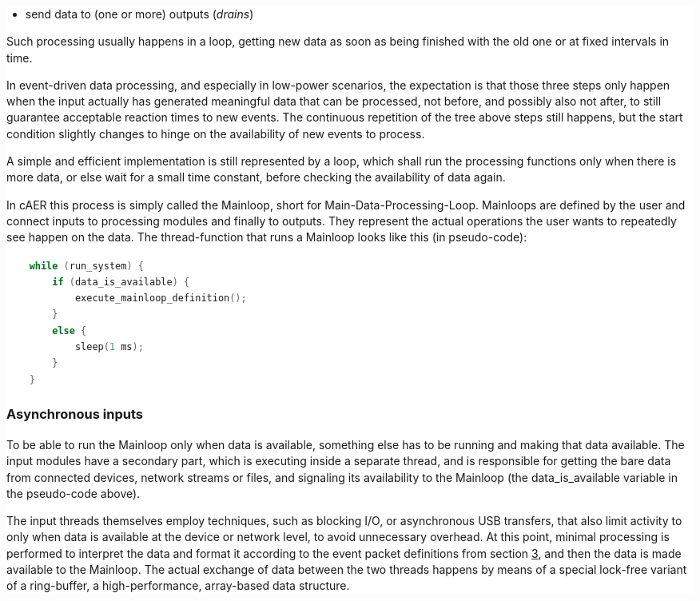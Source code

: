   - send data to (one or more) outputs (*drains*)

Such processing usually happens in a loop, getting new data as soon as
being finished with the old one or at fixed intervals in time.

In event-driven data processing, and especially in low-power scenarios,
the expectation is that those three steps only happen when the input
actually has generated meaningful data that can be processed, not
before, and possibly also not after, to still guarantee acceptable
reaction times to new events. The continuous repetition of the tree
above steps still happens, but the start condition slightly changes to
hinge on the availability of new events to process.

A simple and efficient implementation is still represented by a loop,
which shall run the processing functions only when there is more data,
or else wait for a small time constant, before checking the availability
of data again.

In cAER this process is simply called the Mainloop, short for
Main-Data-Processing-Loop. Mainloops are defined by the user and connect
inputs to processing modules and finally to outputs. They represent the
actual operations the user wants to repeatedly see happen on the data.
The thread-function that runs a Mainloop looks like this (in
pseudo-code):

```c
    while (run_system) {
        if (data_is_available) {
            execute_mainloop_definition();
        }
        else {
            sleep(1 ms);
        }
    }
```

### Asynchronous inputs

To be able to run the Mainloop only when data is available, something
else has to be running and making that data available. The input modules
have a secondary part, which is executing inside a separate thread, and
is responsible for getting the bare data from connected devices, network
streams or files, and signaling its availability to the Mainloop (the
data\_is\_available variable in the pseudo-code above).

The input threads themselves employ techniques, such as blocking I/O, or
asynchronous USB transfers, that also limit activity to only when data
is available at the device or network level, to avoid unnecessary
overhead. At this point, minimal processing is performed to interpret
the data and format it according to the event packet definitions from
section [3](#sec:events), and then the data is made available to the
Mainloop. The actual exchange of data between the two threads happens by
means of a special lock-free variant of a ring-buffer, a
high-performance, array-based data structure.

